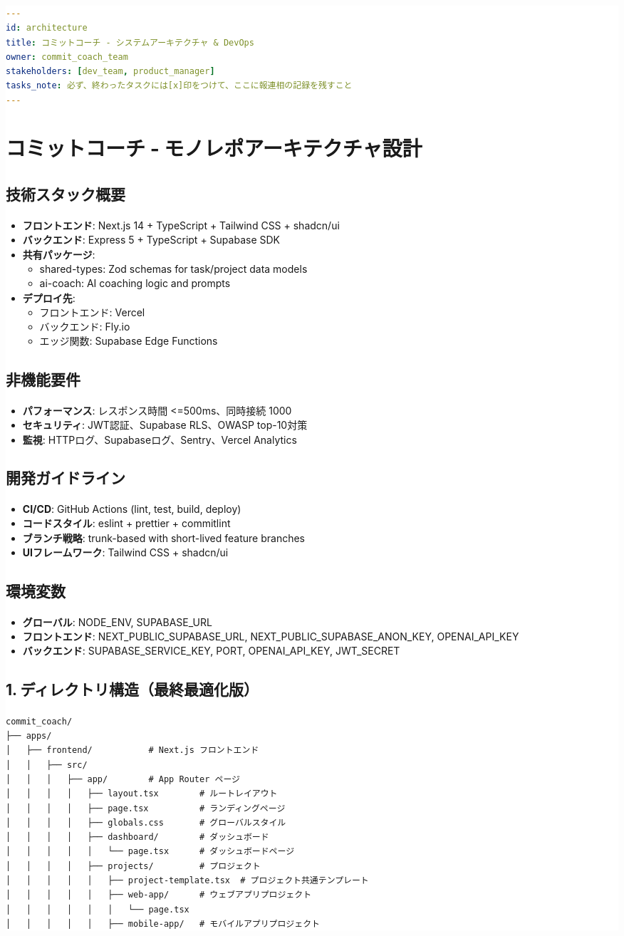 ```yaml
---
id: architecture
title: コミットコーチ - システムアーキテクチャ & DevOps
owner: commit_coach_team
stakeholders: [dev_team, product_manager]
tasks_note: 必ず、終わったタスクには[x]印をつけて、ここに報連相の記録を残すこと
---
```


# コミットコーチ - モノレポアーキテクチャ設計

## 技術スタック概要

- **フロントエンド**: Next.js 14 + TypeScript + Tailwind CSS + shadcn/ui
- **バックエンド**: Express 5 + TypeScript + Supabase SDK
- **共有パッケージ**:
  - shared-types: Zod schemas for task/project data models
  - ai-coach: AI coaching logic and prompts
- **デプロイ先**:
  - フロントエンド: Vercel
  - バックエンド: Fly.io
  - エッジ関数: Supabase Edge Functions

## 非機能要件

- **パフォーマンス**: レスポンス時間 <=500ms、同時接続 1000
- **セキュリティ**: JWT認証、Supabase RLS、OWASP top-10対策
- **監視**: HTTPログ、Supabaseログ、Sentry、Vercel Analytics

## 開発ガイドライン

- **CI/CD**: GitHub Actions (lint, test, build, deploy)
- **コードスタイル**: eslint + prettier + commitlint
- **ブランチ戦略**: trunk-based with short-lived feature branches
- **UIフレームワーク**: Tailwind CSS + shadcn/ui

## 環境変数

- **グローバル**: NODE_ENV, SUPABASE_URL
- **フロントエンド**: NEXT_PUBLIC_SUPABASE_URL, NEXT_PUBLIC_SUPABASE_ANON_KEY, OPENAI_API_KEY
- **バックエンド**: SUPABASE_SERVICE_KEY, PORT, OPENAI_API_KEY, JWT_SECRET

## 1. ディレクトリ構造（最終最適化版）

```plaintext
commit_coach/
├── apps/
│   ├── frontend/           # Next.js フロントエンド
│   │   ├── src/
│   │   │   ├── app/        # App Router ページ
│   │   │   │   ├── layout.tsx        # ルートレイアウト
│   │   │   │   ├── page.tsx          # ランディングページ
│   │   │   │   ├── globals.css       # グローバルスタイル
│   │   │   │   ├── dashboard/        # ダッシュボード
│   │   │   │   │   └── page.tsx      # ダッシュボードページ
│   │   │   │   ├── projects/         # プロジェクト
│   │   │   │   │   ├── project-template.tsx  # プロジェクト共通テンプレート
│   │   │   │   │   ├── web-app/      # ウェブアプリプロジェクト
│   │   │   │   │   │   └── page.tsx
│   │   │   │   │   ├── mobile-app/   # モバイルアプリプロジェクト
```